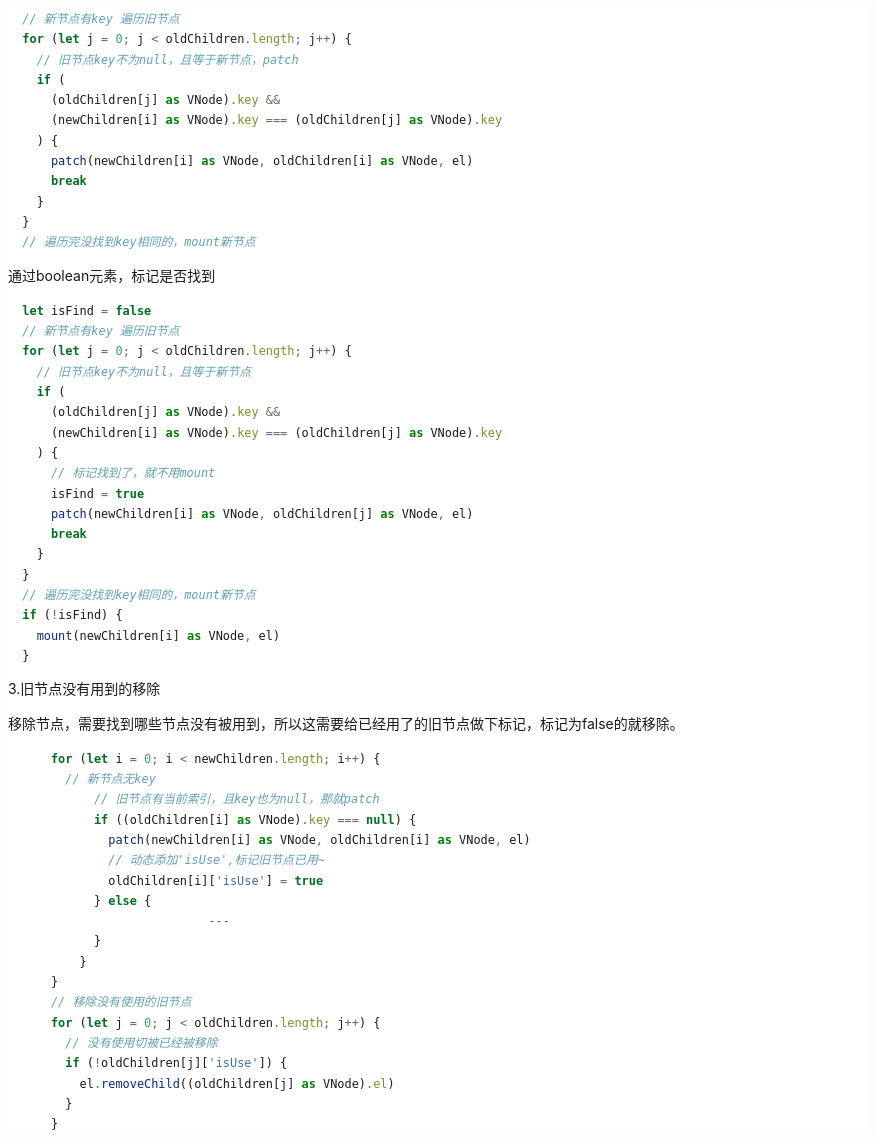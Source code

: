 ```ts
  // 新节点有key 遍历旧节点
  for (let j = 0; j < oldChildren.length; j++) {
    // 旧节点key不为null，且等于新节点，patch
    if (
      (oldChildren[j] as VNode).key &&
      (newChildren[i] as VNode).key === (oldChildren[j] as VNode).key
    ) {
      patch(newChildren[i] as VNode, oldChildren[i] as VNode, el)
      break
    }
  }
  // 遍历完没找到key相同的，mount新节点
```

通过boolean元素，标记是否找到

```ts
  let isFind = false
  // 新节点有key 遍历旧节点
  for (let j = 0; j < oldChildren.length; j++) {
    // 旧节点key不为null，且等于新节点
    if (
      (oldChildren[j] as VNode).key &&
      (newChildren[i] as VNode).key === (oldChildren[j] as VNode).key
    ) {
      // 标记找到了，就不用mount
      isFind = true
      patch(newChildren[i] as VNode, oldChildren[j] as VNode, el)
      break
    }
  }
  // 遍历完没找到key相同的，mount新节点
  if (!isFind) {
    mount(newChildren[i] as VNode, el)
  }
```

3.旧节点没有用到的移除

移除节点，需要找到哪些节点没有被用到，所以这需要给已经用了的旧节点做下标记，标记为false的就移除。

```ts
      for (let i = 0; i < newChildren.length; i++) {
        // 新节点无key
            // 旧节点有当前索引，且key也为null，那就patch
            if ((oldChildren[i] as VNode).key === null) {
              patch(newChildren[i] as VNode, oldChildren[i] as VNode, el)
              // 动态添加'isUse',标记旧节点已用~
              oldChildren[i]['isUse'] = true
            } else {
							---
            }
          }
      }
      // 移除没有使用的旧节点
      for (let j = 0; j < oldChildren.length; j++) {
        // 没有使用切被已经被移除
        if (!oldChildren[j]['isUse']) {
          el.removeChild((oldChildren[j] as VNode).el)
        }
      }
```
